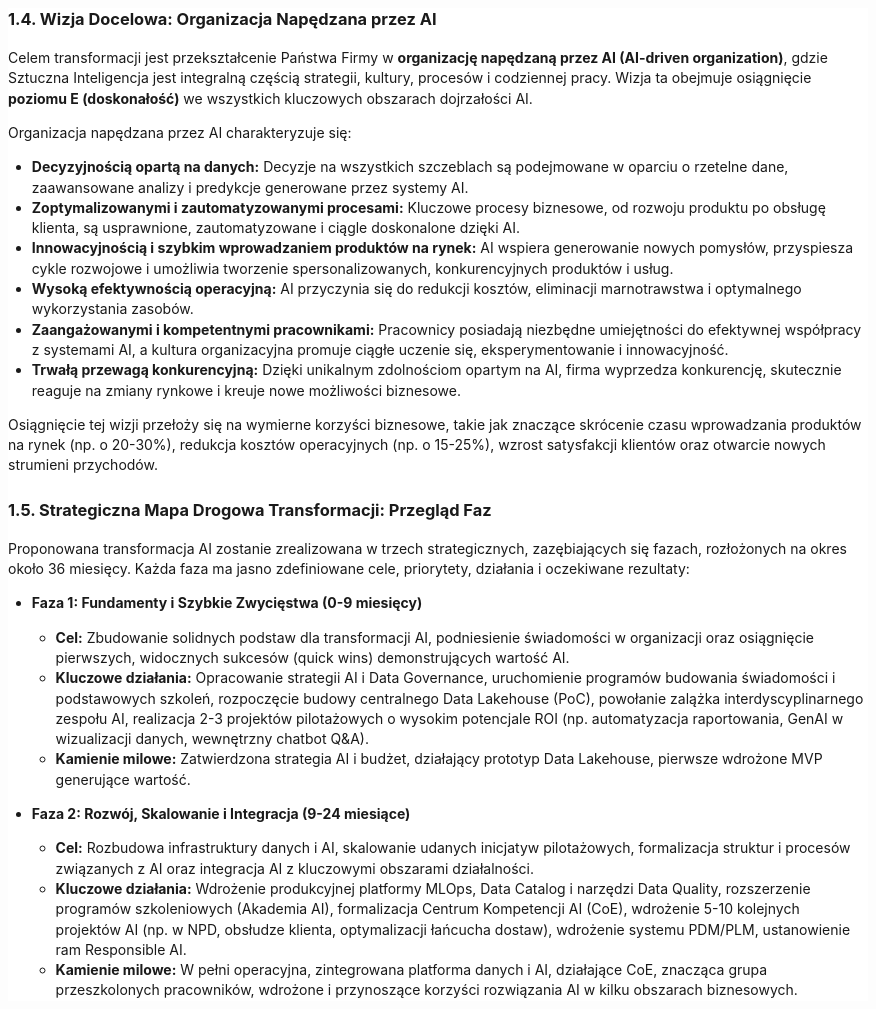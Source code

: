 ### 1.4. Wizja Docelowa: Organizacja Napędzana przez AI
Celem transformacji jest przekształcenie Państwa Firmy w **organizację napędzaną przez AI (AI-driven organization)**, gdzie Sztuczna Inteligencja jest integralną częścią strategii, kultury, procesów i codziennej pracy. Wizja ta obejmuje osiągnięcie **poziomu E (doskonałość)** we wszystkich kluczowych obszarach dojrzałości AI.

Organizacja napędzana przez AI charakteryzuje się:
*   **Decyzyjnością opartą na danych:** Decyzje na wszystkich szczeblach są podejmowane w oparciu o rzetelne dane, zaawansowane analizy i predykcje generowane przez systemy AI.
*   **Zoptymalizowanymi i zautomatyzowanymi procesami:** Kluczowe procesy biznesowe, od rozwoju produktu po obsługę klienta, są usprawnione, zautomatyzowane i ciągle doskonalone dzięki AI.
*   **Innowacyjnością i szybkim wprowadzaniem produktów na rynek:** AI wspiera generowanie nowych pomysłów, przyspiesza cykle rozwojowe i umożliwia tworzenie spersonalizowanych, konkurencyjnych produktów i usług.
*   **Wysoką efektywnością operacyjną:** AI przyczynia się do redukcji kosztów, eliminacji marnotrawstwa i optymalnego wykorzystania zasobów.
*   **Zaangażowanymi i kompetentnymi pracownikami:** Pracownicy posiadają niezbędne umiejętności do efektywnej współpracy z systemami AI, a kultura organizacyjna promuje ciągłe uczenie się, eksperymentowanie i innowacyjność.
*   **Trwałą przewagą konkurencyjną:** Dzięki unikalnym zdolnościom opartym na AI, firma wyprzedza konkurencję, skutecznie reaguje na zmiany rynkowe i kreuje nowe możliwości biznesowe.

Osiągnięcie tej wizji przełoży się na wymierne korzyści biznesowe, takie jak znaczące skrócenie czasu wprowadzania produktów na rynek (np. o 20-30%), redukcja kosztów operacyjnych (np. o 15-25%), wzrost satysfakcji klientów oraz otwarcie nowych strumieni przychodów.

### 1.5. Strategiczna Mapa Drogowa Transformacji: Przegląd Faz
Proponowana transformacja AI zostanie zrealizowana w trzech strategicznych, zazębiających się fazach, rozłożonych na okres około 36 miesięcy. Każda faza ma jasno zdefiniowane cele, priorytety, działania i oczekiwane rezultaty:

*   **Faza 1: Fundamenty i Szybkie Zwycięstwa (0-9 miesięcy)**
    *   **Cel:** Zbudowanie solidnych podstaw dla transformacji AI, podniesienie świadomości w organizacji oraz osiągnięcie pierwszych, widocznych sukcesów (quick wins) demonstrujących wartość AI.
    *   **Kluczowe działania:** Opracowanie strategii AI i Data Governance, uruchomienie programów budowania świadomości i podstawowych szkoleń, rozpoczęcie budowy centralnego Data Lakehouse (PoC), powołanie zalążka interdyscyplinarnego zespołu AI, realizacja 2-3 projektów pilotażowych o wysokim potencjale ROI (np. automatyzacja raportowania, GenAI w wizualizacji danych, wewnętrzny chatbot Q&A).
    *   **Kamienie milowe:** Zatwierdzona strategia AI i budżet, działający prototyp Data Lakehouse, pierwsze wdrożone MVP generujące wartość.

*   **Faza 2: Rozwój, Skalowanie i Integracja (9-24 miesiące)**
    *   **Cel:** Rozbudowa infrastruktury danych i AI, skalowanie udanych inicjatyw pilotażowych, formalizacja struktur i procesów związanych z AI oraz integracja AI z kluczowymi obszarami działalności.
    *   **Kluczowe działania:** Wdrożenie produkcyjnej platformy MLOps, Data Catalog i narzędzi Data Quality, rozszerzenie programów szkoleniowych (Akademia AI), formalizacja Centrum Kompetencji AI (CoE), wdrożenie 5-10 kolejnych projektów AI (np. w NPD, obsłudze klienta, optymalizacji łańcucha dostaw), wdrożenie systemu PDM/PLM, ustanowienie ram Responsible AI.
    *   **Kamienie milowe:** W pełni operacyjna, zintegrowana platforma danych i AI, działające CoE, znacząca grupa przeszkolonych pracowników, wdrożone i przynoszące korzyści rozwiązania AI w kilku obszarach biznesowych.
